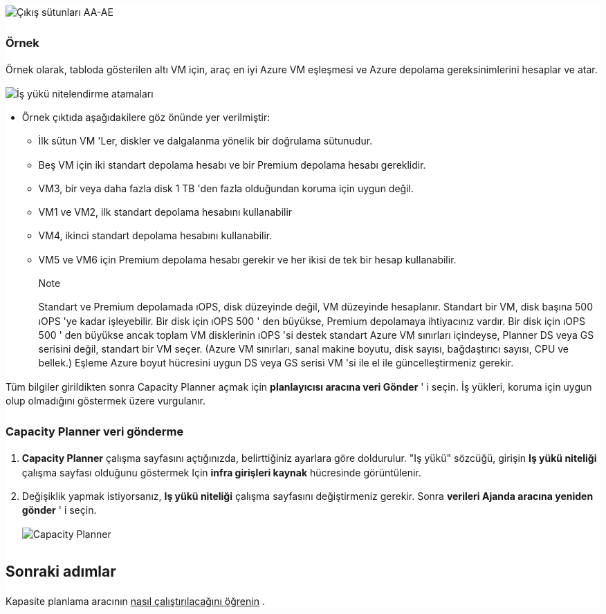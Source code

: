 ![Çıkış sütunları AA-AE](./media/site-recovery-capacity-planner/workload-qualification-2.png)

### <a name="example"></a>Örnek
Örnek olarak, tabloda gösterilen altı VM için, araç en iyi Azure VM eşleşmesi ve Azure depolama gereksinimlerini hesaplar ve atar.

![İş yükü nitelendirme atamaları](./media/site-recovery-capacity-planner/workload-qualification-3.png)

* Örnek çıktıda aşağıdakilere göz önünde yer verilmiştir:

  * İlk sütun VM 'Ler, diskler ve dalgalanma yönelik bir doğrulama sütunudur.
  * Beş VM için iki standart depolama hesabı ve bir Premium depolama hesabı gereklidir.
  * VM3, bir veya daha fazla disk 1 TB 'den fazla olduğundan koruma için uygun değil.
  * VM1 ve VM2, ilk standart depolama hesabını kullanabilir
  * VM4, ikinci standart depolama hesabını kullanabilir.
  * VM5 ve VM6 için Premium depolama hesabı gerekir ve her ikisi de tek bir hesap kullanabilir.

    > [!NOTE]
    > Standart ve Premium depolamada ıOPS, disk düzeyinde değil, VM düzeyinde hesaplanır. Standart bir VM, disk başına 500 ıOPS 'ye kadar işleyebilir. Bir disk için ıOPS 500 ' den büyükse, Premium depolamaya ihtiyacınız vardır. Bir disk için ıOPS 500 ' den büyükse ancak toplam VM disklerinin ıOPS 'si destek standart Azure VM sınırları içindeyse, Planner DS veya GS serisini değil, standart bir VM seçer. (Azure VM sınırları, sanal makine boyutu, disk sayısı, bağdaştırıcı sayısı, CPU ve bellek.) Eşleme Azure boyut hücresini uygun DS veya GS serisi VM 'si ile el ile güncelleştirmeniz gerekir.


Tüm bilgiler girildikten sonra Capacity Planner açmak için **planlayıcısı aracına veri Gönder** ' i seçin. İş yükleri, koruma için uygun olup olmadığını göstermek üzere vurgulanır.

### <a name="submit-data-in-capacity-planner"></a>Capacity Planner veri gönderme
1. **Capacity Planner** çalışma sayfasını açtığınızda, belirttiğiniz ayarlara göre doldurulur. "Iş yükü" sözcüğü, girişin **Iş yükü niteliği** çalışma sayfası olduğunu göstermek Için **infra girişleri kaynak** hücresinde görüntülenir.

2. Değişiklik yapmak istiyorsanız, **Iş yükü niteliği** çalışma sayfasını değiştirmeniz gerekir. Sonra **verileri Ajanda aracına yeniden gönder** ' i seçin.

   ![Capacity Planner](./media/site-recovery-capacity-planner/capacity-planner.png)

## <a name="next-steps"></a>Sonraki adımlar
Kapasite planlama aracının [nasıl çalıştırılacağını öğrenin](site-recovery-capacity-planning-for-hyper-v-replication.md) .

